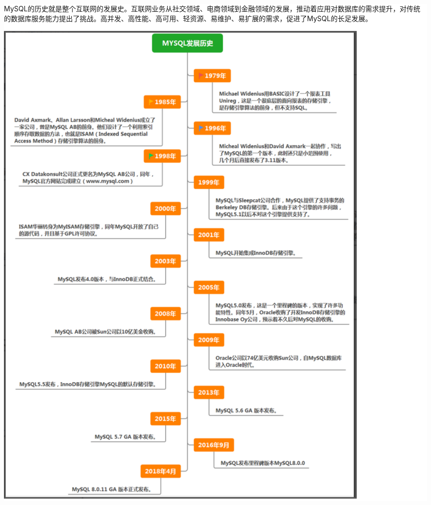 MySQL的历史就是整个互联网的发展史。互联网业务从社交领域、电商领域到金融领域的发展，推动着应用对数据库的需求提升，对传统的数据库服务能力提出了挑战。高并发、高性能、高可用、轻资源、易维护、易扩展的需求，促进了MySQL的长足发展。

![img](01_数据库概述.assets/clipboard-166417865563311.png)
